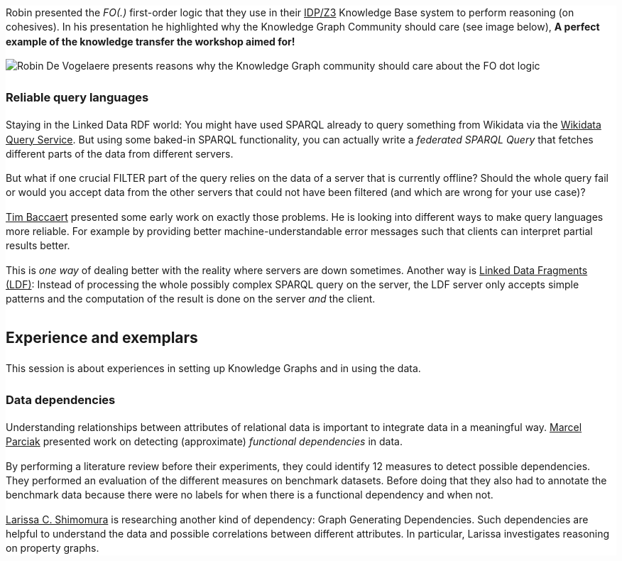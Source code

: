 Robin presented the _FO(.)_ first-order logic
that they use in their [IDP/Z3](https://www.idp-z3.be/) Knowledge Base system
to perform reasoning (on cohesives).
In his presentation he highlighted why the Knowledge Graph Community should care (see image below),
**A perfect example of the knowledge transfer the workshop aimed for!**

![Robin De Vogelaere presents reasons why the Knowledge Graph community should care about the FO dot logic](kg4di-2023/2023-06-09_kg4di-why-kg-should-care.jpg)


### Reliable query languages
Staying in the Linked Data RDF world:
You might have used SPARQL already to query something from Wikidata via the [Wikidata Query Service](https://query.wikidata.org/).
But using some baked-in SPARQL functionality, you can actually write a _federated SPARQL Query_
that fetches different parts of the data from different servers.

But what if one crucial FILTER part of the query relies on the data of a server
that is currently offline?
Should the whole query fail or would you accept data from the other servers
that could not have been filtered (and which are wrong for your use case)?

[Tim Baccaert](https://baccaert.com/) presented some early work on exactly those problems.
He is looking into different ways to make query languages more reliable.
For example by providing better machine-understandable error messages
such that clients can interpret partial results better.

This is _one way_ of dealing better with the reality where servers are down sometimes.
Another way is [Linked Data Fragments (LDF)](https://linkeddatafragments.org/):
Instead of processing the whole possibly complex SPARQL query on the server,
the LDF server only accepts simple patterns
and the computation of the result is done on the server _and_ the client.

## Experience and exemplars

This session is about experiences in setting up Knowledge Graphs
and in using the data.


### Data dependencies
Understanding relationships between attributes of relational data
is important to integrate data in a meaningful way.
[Marcel Parciak](https://be.linkedin.com/in/marcel-parciak-b412171ab)
presented work on detecting (approximate) _functional dependencies_ in data.

By performing a literature review before their experiments,
they could identify 12 measures to detect possible dependencies.
They performed an evaluation of the different measures
on benchmark datasets.
Before doing that they also had to annotate the benchmark data
because there were no labels for
when there is a functional dependency and when not. 


[Larissa C. Shimomura](https://scholar.google.com/citations?user=FFZa8_QAAAAJ&hl=en)
is researching another kind of dependency: Graph Generating Dependencies.
Such dependencies are helpful to understand the data and possible correlations between different attributes.
In particular, Larissa investigates reasoning on property graphs.
